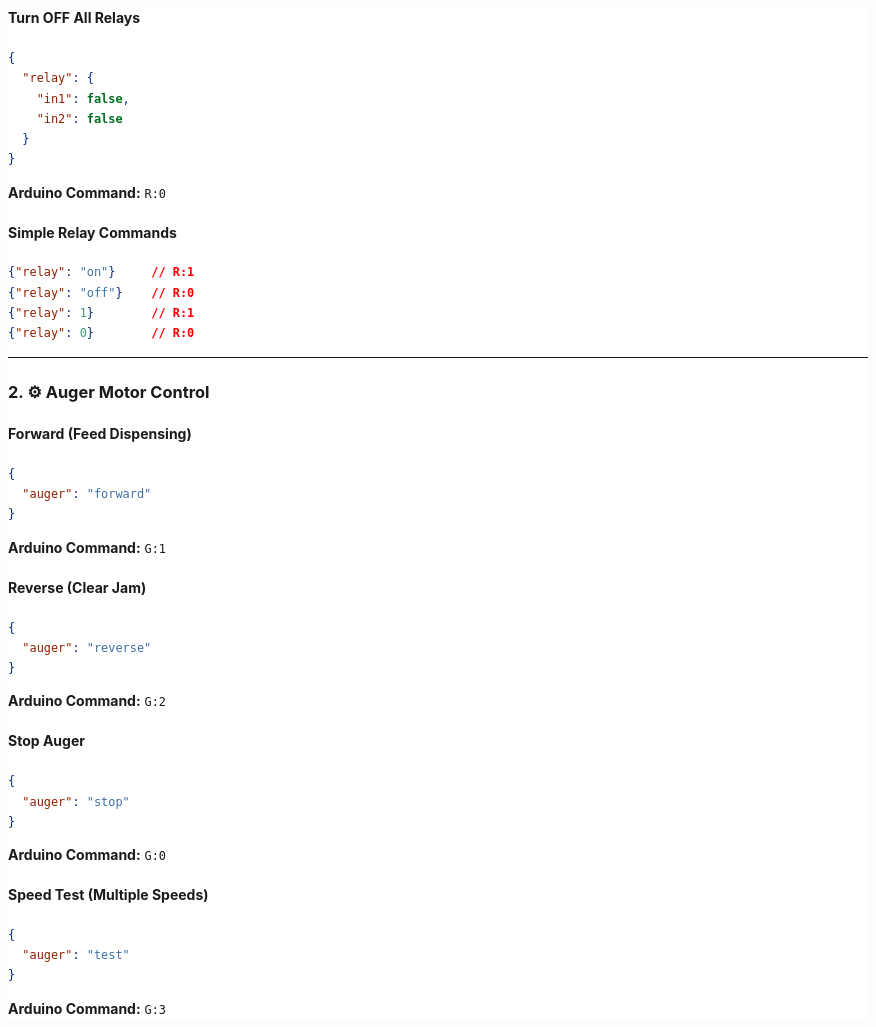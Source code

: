 #### Turn OFF All Relays
```json
{
  "relay": {
    "in1": false,
    "in2": false
  }
}
```
**Arduino Command:** `R:0`

#### Simple Relay Commands
```json
{"relay": "on"}     // R:1
{"relay": "off"}    // R:0
{"relay": 1}        // R:1
{"relay": 0}        // R:0
```

---

### 2. ⚙️ Auger Motor Control

#### Forward (Feed Dispensing)
```json
{
  "auger": "forward"
}
```
**Arduino Command:** `G:1`

#### Reverse (Clear Jam)
```json
{
  "auger": "reverse"
}
```
**Arduino Command:** `G:2`

#### Stop Auger
```json
{
  "auger": "stop"
}
```
**Arduino Command:** `G:0`

#### Speed Test (Multiple Speeds)
```json
{
  "auger": "test"
}
```
**Arduino Command:** `G:3`
